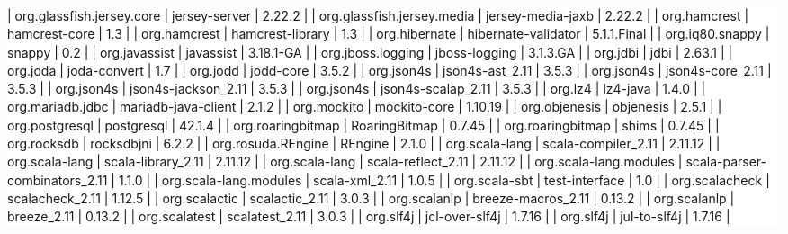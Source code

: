 | org.glassfish.jersey.core               | jersey-server                             | 2.22.2                            |
| org.glassfish.jersey.media              | jersey-media-jaxb                         | 2.22.2                            |
| org.hamcrest                            | hamcrest-core                             | 1.3                               |
| org.hamcrest                            | hamcrest-library                          | 1.3                               |
| org.hibernate                           | hibernate-validator                       | 5.1.1.Final                       |
| org.iq80.snappy                         | snappy                                    | 0.2                               |
| org.javassist                           | javassist                                 | 3.18.1-GA                         |
| org.jboss.logging                       | jboss-logging                             | 3.1.3.GA                          |
| org.jdbi                                | jdbi                                      | 2.63.1                            |
| org.joda                                | joda-convert                              | 1.7                               |
| org.jodd                                | jodd-core                                 | 3.5.2                             |
| org.json4s                              | json4s-ast_2.11                           | 3.5.3                             |
| org.json4s                              | json4s-core_2.11                          | 3.5.3                             |
| org.json4s                              | json4s-jackson_2.11                       | 3.5.3                             |
| org.json4s                              | json4s-scalap_2.11                        | 3.5.3                             |
| org.lz4                                 | lz4-java                                  | 1.4.0                             |
| org.mariadb.jdbc                        | mariadb-java-client                       | 2.1.2                             |
| org.mockito                             | mockito-core                              | 1.10.19                           |
| org.objenesis                           | objenesis                                 | 2.5.1                             |
| org.postgresql                          | postgresql                                | 42.1.4                            |
| org.roaringbitmap                       | RoaringBitmap                             | 0.7.45                            |
| org.roaringbitmap                       | shims                                     | 0.7.45                            |
| org.rocksdb                             | rocksdbjni                                | 6.2.2                             |
| org.rosuda.REngine                      | REngine                                   | 2.1.0                             |
| org.scala-lang                          | scala-compiler_2.11                       | 2.11.12                           |
| org.scala-lang                          | scala-library_2.11                        | 2.11.12                           |
| org.scala-lang                          | scala-reflect_2.11                        | 2.11.12                           |
| org.scala-lang.modules                  | scala-parser-combinators_2.11             | 1.1.0                             |
| org.scala-lang.modules                  | scala-xml_2.11                            | 1.0.5                             |
| org.scala-sbt                           | test-interface                            | 1.0                               |
| org.scalacheck                          | scalacheck_2.11                           | 1.12.5                            |
| org.scalactic                           | scalactic_2.11                            | 3.0.3                             |
| org.scalanlp                            | breeze-macros_2.11                        | 0.13.2                            |
| org.scalanlp                            | breeze_2.11                               | 0.13.2                            |
| org.scalatest                           | scalatest_2.11                            | 3.0.3                             |
| org.slf4j                               | jcl-over-slf4j                            | 1.7.16                            |
| org.slf4j                               | jul-to-slf4j                              | 1.7.16                            |